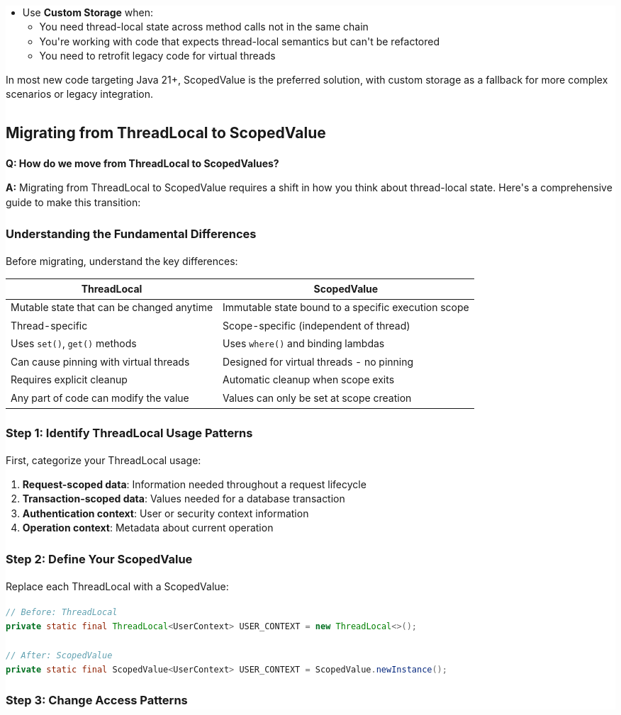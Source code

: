 - Use **Custom Storage** when:
  - You need thread-local state across method calls not in the same chain
  - You're working with code that expects thread-local semantics but can't be refactored
  - You need to retrofit legacy code for virtual threads

In most new code targeting Java 21+, ScopedValue is the preferred solution, with custom storage as a fallback for more complex scenarios or legacy integration.

## Migrating from ThreadLocal to ScopedValue

**Q: How do we move from ThreadLocal to ScopedValues?**

**A:** Migrating from ThreadLocal to ScopedValue requires a shift in how you think about thread-local state. Here's a comprehensive guide to make this transition:

### Understanding the Fundamental Differences

Before migrating, understand the key differences:

| ThreadLocal | ScopedValue |
|-------------|-------------|
| Mutable state that can be changed anytime | Immutable state bound to a specific execution scope |
| Thread-specific | Scope-specific (independent of thread) |
| Uses `set()`, `get()` methods | Uses `where()` and binding lambdas |
| Can cause pinning with virtual threads | Designed for virtual threads - no pinning |
| Requires explicit cleanup | Automatic cleanup when scope exits |
| Any part of code can modify the value | Values can only be set at scope creation |

### Step 1: Identify ThreadLocal Usage Patterns

First, categorize your ThreadLocal usage:

1. **Request-scoped data**: Information needed throughout a request lifecycle
2. **Transaction-scoped data**: Values needed for a database transaction
3. **Authentication context**: User or security context information 
4. **Operation context**: Metadata about current operation

### Step 2: Define Your ScopedValue

Replace each ThreadLocal with a ScopedValue:

```java
// Before: ThreadLocal
private static final ThreadLocal<UserContext> USER_CONTEXT = new ThreadLocal<>();

// After: ScopedValue
private static final ScopedValue<UserContext> USER_CONTEXT = ScopedValue.newInstance();
```

### Step 3: Change Access Patterns

